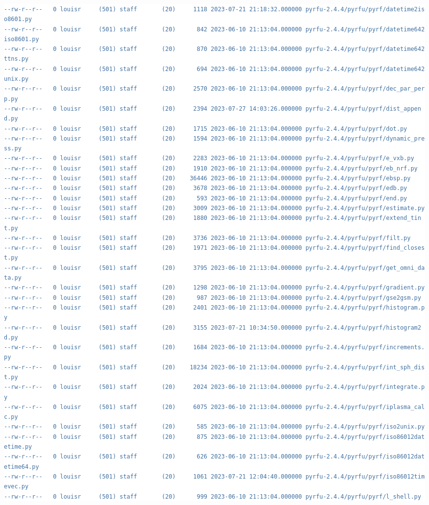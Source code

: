 ```diff
--rw-r--r--   0 louisr     (501) staff       (20)     1118 2023-07-21 21:18:32.000000 pyrfu-2.4.4/pyrfu/pyrf/datetime2iso8601.py
--rw-r--r--   0 louisr     (501) staff       (20)      842 2023-06-10 21:13:04.000000 pyrfu-2.4.4/pyrfu/pyrf/datetime642iso8601.py
--rw-r--r--   0 louisr     (501) staff       (20)      870 2023-06-10 21:13:04.000000 pyrfu-2.4.4/pyrfu/pyrf/datetime642ttns.py
--rw-r--r--   0 louisr     (501) staff       (20)      694 2023-06-10 21:13:04.000000 pyrfu-2.4.4/pyrfu/pyrf/datetime642unix.py
--rw-r--r--   0 louisr     (501) staff       (20)     2570 2023-06-10 21:13:04.000000 pyrfu-2.4.4/pyrfu/pyrf/dec_par_perp.py
--rw-r--r--   0 louisr     (501) staff       (20)     2394 2023-07-27 14:03:26.000000 pyrfu-2.4.4/pyrfu/pyrf/dist_append.py
--rw-r--r--   0 louisr     (501) staff       (20)     1715 2023-06-10 21:13:04.000000 pyrfu-2.4.4/pyrfu/pyrf/dot.py
--rw-r--r--   0 louisr     (501) staff       (20)     1594 2023-06-10 21:13:04.000000 pyrfu-2.4.4/pyrfu/pyrf/dynamic_press.py
--rw-r--r--   0 louisr     (501) staff       (20)     2283 2023-06-10 21:13:04.000000 pyrfu-2.4.4/pyrfu/pyrf/e_vxb.py
--rw-r--r--   0 louisr     (501) staff       (20)     1910 2023-06-10 21:13:04.000000 pyrfu-2.4.4/pyrfu/pyrf/eb_nrf.py
--rw-r--r--   0 louisr     (501) staff       (20)    36446 2023-06-10 21:13:04.000000 pyrfu-2.4.4/pyrfu/pyrf/ebsp.py
--rw-r--r--   0 louisr     (501) staff       (20)     3678 2023-06-10 21:13:04.000000 pyrfu-2.4.4/pyrfu/pyrf/edb.py
--rw-r--r--   0 louisr     (501) staff       (20)      593 2023-06-10 21:13:04.000000 pyrfu-2.4.4/pyrfu/pyrf/end.py
--rw-r--r--   0 louisr     (501) staff       (20)     3009 2023-06-10 21:13:04.000000 pyrfu-2.4.4/pyrfu/pyrf/estimate.py
--rw-r--r--   0 louisr     (501) staff       (20)     1880 2023-06-10 21:13:04.000000 pyrfu-2.4.4/pyrfu/pyrf/extend_tint.py
--rw-r--r--   0 louisr     (501) staff       (20)     3736 2023-06-10 21:13:04.000000 pyrfu-2.4.4/pyrfu/pyrf/filt.py
--rw-r--r--   0 louisr     (501) staff       (20)     1971 2023-06-10 21:13:04.000000 pyrfu-2.4.4/pyrfu/pyrf/find_closest.py
--rw-r--r--   0 louisr     (501) staff       (20)     3795 2023-06-10 21:13:04.000000 pyrfu-2.4.4/pyrfu/pyrf/get_omni_data.py
--rw-r--r--   0 louisr     (501) staff       (20)     1298 2023-06-10 21:13:04.000000 pyrfu-2.4.4/pyrfu/pyrf/gradient.py
--rw-r--r--   0 louisr     (501) staff       (20)      987 2023-06-10 21:13:04.000000 pyrfu-2.4.4/pyrfu/pyrf/gse2gsm.py
--rw-r--r--   0 louisr     (501) staff       (20)     2401 2023-06-10 21:13:04.000000 pyrfu-2.4.4/pyrfu/pyrf/histogram.py
--rw-r--r--   0 louisr     (501) staff       (20)     3155 2023-07-21 10:34:50.000000 pyrfu-2.4.4/pyrfu/pyrf/histogram2d.py
--rw-r--r--   0 louisr     (501) staff       (20)     1684 2023-06-10 21:13:04.000000 pyrfu-2.4.4/pyrfu/pyrf/increments.py
--rw-r--r--   0 louisr     (501) staff       (20)    18234 2023-06-10 21:13:04.000000 pyrfu-2.4.4/pyrfu/pyrf/int_sph_dist.py
--rw-r--r--   0 louisr     (501) staff       (20)     2024 2023-06-10 21:13:04.000000 pyrfu-2.4.4/pyrfu/pyrf/integrate.py
--rw-r--r--   0 louisr     (501) staff       (20)     6075 2023-06-10 21:13:04.000000 pyrfu-2.4.4/pyrfu/pyrf/iplasma_calc.py
--rw-r--r--   0 louisr     (501) staff       (20)      585 2023-06-10 21:13:04.000000 pyrfu-2.4.4/pyrfu/pyrf/iso2unix.py
--rw-r--r--   0 louisr     (501) staff       (20)      875 2023-06-10 21:13:04.000000 pyrfu-2.4.4/pyrfu/pyrf/iso86012datetime.py
--rw-r--r--   0 louisr     (501) staff       (20)      626 2023-06-10 21:13:04.000000 pyrfu-2.4.4/pyrfu/pyrf/iso86012datetime64.py
--rw-r--r--   0 louisr     (501) staff       (20)     1061 2023-07-21 12:04:40.000000 pyrfu-2.4.4/pyrfu/pyrf/iso86012timevec.py
--rw-r--r--   0 louisr     (501) staff       (20)      999 2023-06-10 21:13:04.000000 pyrfu-2.4.4/pyrfu/pyrf/l_shell.py
```
